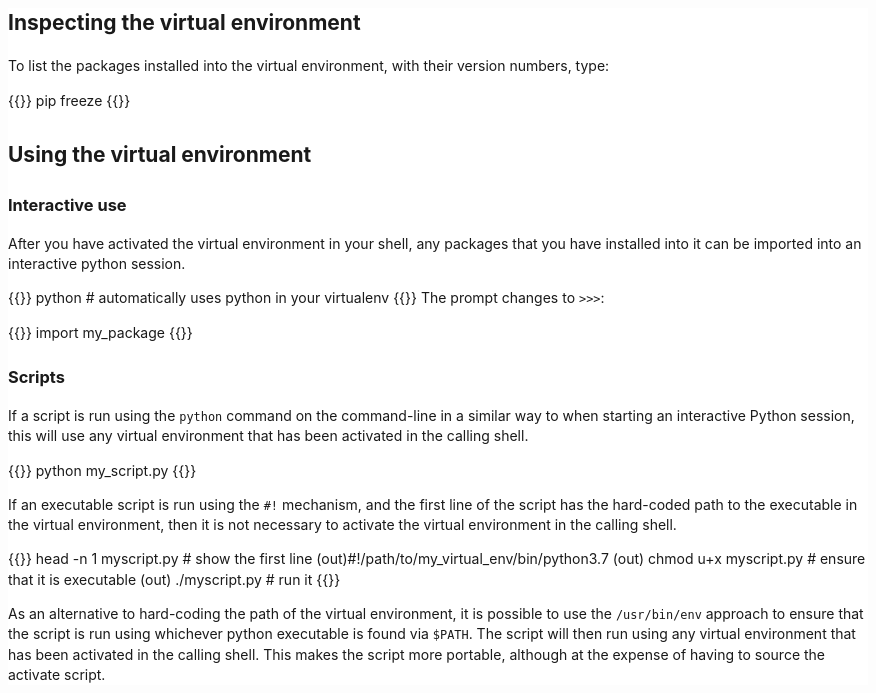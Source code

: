 ## Inspecting the virtual environment

To list the packages installed into the virtual environment, with their
version numbers, type:

{{<command user="user" host="sci1">}}
 pip freeze
{{</command>}}

## Using the virtual environment

### Interactive use

After you have activated the virtual environment in your shell, any packages
that you have installed into it can be imported into an interactive python
session.

{{<command user="user" host="sci1">}}
python # automatically uses python in your virtualenv
{{</command>}}
The prompt changes to `>>>`:

{{<command user="user" prompt=">>>">}}
import my_package
{{</command>}}

### Scripts

If a script is run using the `python` command on the command-line in a similar
way to when starting an interactive Python session, this will use any virtual
environment that has been activated in the calling shell.

{{<command user="user" host="sci1">}}
python my_script.py
{{</command>}}

If an executable script is run using the `#!` mechanism, and the first line of
the script has the hard-coded path to the executable in the virtual
environment, then it is not necessary to activate the virtual environment in
the calling shell.

{{<command user="user" host="sci1">}}
head -n 1 myscript.py  # show the first line
(out)#!/path/to/my_virtual_env/bin/python3.7
(out)
chmod u+x myscript.py  # ensure that it is executable
(out)
./myscript.py  # run it
{{</command>}}

As an alternative to hard-coding the path of the virtual environment, it is
possible to use the `/usr/bin/env` approach to ensure that the script is run
using whichever python executable is found via `$PATH`. The script will then
run using any virtual environment that has been activated in the calling
shell. This makes the script more portable, although at the expense of having
to source the activate script.
